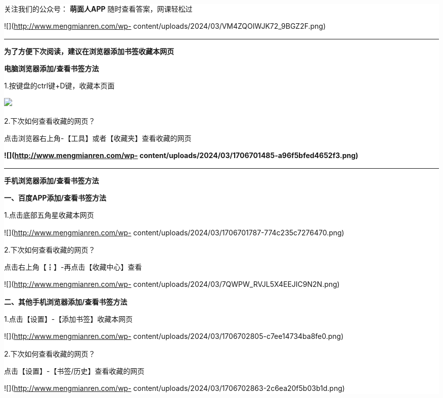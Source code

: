 关注我们的公众号： **萌面人APP** 随时查看答案，网课轻松过

![](http://www.mengmianren.com/wp-
content/uploads/2024/03/VM4ZQOIWJK72_9BGZ2F.png)

* * *

**为了方便下次阅读，建议在浏览器添加书签收藏本网页**

**电脑浏览器添加/查看书签方法**

1.按键盘的ctrl键+D键，收藏本页面

![](http://www.mengmianren.com/wp-content/uploads/2024/03/AF9T_JKKHAJN.png)

2.下次如何查看收藏的网页？

点击浏览器右上角-【工具】或者【收藏夹】查看收藏的网页

**![](http://www.mengmianren.com/wp-
content/uploads/2024/03/1706701485-a96f5bfed4652f3.png)**

* * *

**手机浏览器添加/查看书签方法**

**一、百度APP添加/查看书签方法**

1.点击底部五角星收藏本网页

![](http://www.mengmianren.com/wp-
content/uploads/2024/03/1706701787-774c235c7276470.png)

2.下次如何查看收藏的网页？

点击右上角【┇】-再点击【收藏中心】查看

![](http://www.mengmianren.com/wp-
content/uploads/2024/03/7QWPW_RVJL5X4EEJIC9N2N.png)

**二、其他手机浏览器添加/查看书签方法**

1.点击【设置】-【添加书签】收藏本网页

![](http://www.mengmianren.com/wp-
content/uploads/2024/03/1706702805-c7ee14734ba8fe0.png)

2.下次如何查看收藏的网页？

点击【设置】-【书签/历史】查看收藏的网页

![](http://www.mengmianren.com/wp-
content/uploads/2024/03/1706702863-2c6ea20f5b03b1d.png)

